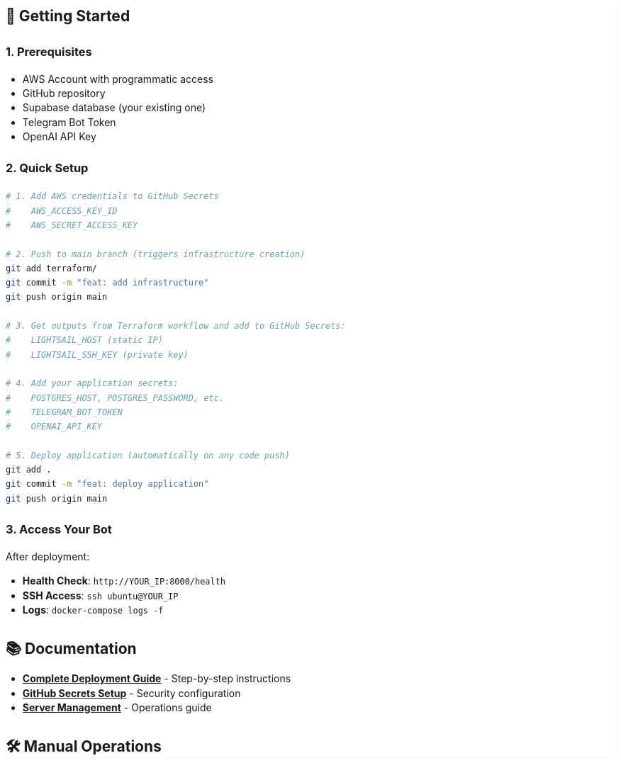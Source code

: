 ## 🚀 Getting Started

### 1. Prerequisites

- AWS Account with programmatic access
- GitHub repository 
- Supabase database (your existing one)
- Telegram Bot Token
- OpenAI API Key

### 2. Quick Setup

```bash
# 1. Add AWS credentials to GitHub Secrets
#    AWS_ACCESS_KEY_ID
#    AWS_SECRET_ACCESS_KEY

# 2. Push to main branch (triggers infrastructure creation)
git add terraform/
git commit -m "feat: add infrastructure"
git push origin main

# 3. Get outputs from Terraform workflow and add to GitHub Secrets:
#    LIGHTSAIL_HOST (static IP)
#    LIGHTSAIL_SSH_KEY (private key)

# 4. Add your application secrets:
#    POSTGRES_HOST, POSTGRES_PASSWORD, etc.
#    TELEGRAM_BOT_TOKEN
#    OPENAI_API_KEY

# 5. Deploy application (automatically on any code push)
git add .
git commit -m "feat: deploy application"
git push origin main
```

### 3. Access Your Bot

After deployment:
- **Health Check**: `http://YOUR_IP:8000/health`
- **SSH Access**: `ssh ubuntu@YOUR_IP`
- **Logs**: `docker-compose logs -f`

## 📚 Documentation

- **[Complete Deployment Guide](docs/deployment.md)** - Step-by-step instructions
- **[GitHub Secrets Setup](docs/github-secrets-setup.md)** - Security configuration
- **[Server Management](docs/deployment.md#server-management)** - Operations guide

## 🛠️ Manual Operations
